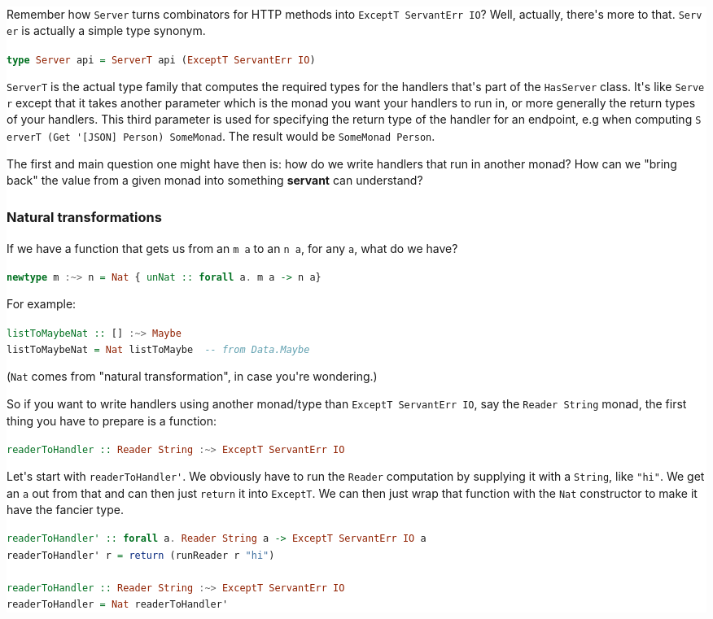 Remember how `Server` turns combinators for HTTP methods into `ExceptT
ServantErr IO`? Well, actually, there's more to that. `Server` is actually a
simple type synonym.

``` haskell ignore
type Server api = ServerT api (ExceptT ServantErr IO)
```

`ServerT` is the actual type family that computes the required types for the
handlers that's part of the `HasServer` class. It's like `Server` except that
it takes another parameter which is the monad you want your handlers to run in,
or more generally the return types of your handlers. This third parameter is
used for specifying the return type of the handler for an endpoint, e.g when
computing `ServerT (Get '[JSON] Person) SomeMonad`. The result would be
`SomeMonad Person`.

The first and main question one might have then is: how do we write handlers
that run in another monad? How can we "bring back" the value from a given monad
into something **servant** can understand?

### Natural transformations

If we have a function that gets us from an `m a` to an `n a`, for any `a`, what
do we have?

``` haskell ignore
newtype m :~> n = Nat { unNat :: forall a. m a -> n a}
```

For example:

``` haskell
listToMaybeNat :: [] :~> Maybe
listToMaybeNat = Nat listToMaybe  -- from Data.Maybe
```

(`Nat` comes from "natural transformation", in case you're wondering.)

So if you want to write handlers using another monad/type than `ExceptT
ServantErr IO`, say the `Reader String` monad, the first thing you have to
prepare is a function:

``` haskell ignore
readerToHandler :: Reader String :~> ExceptT ServantErr IO
```

Let's start with `readerToHandler'`. We obviously have to run the `Reader`
computation by supplying it with a `String`, like `"hi"`. We get an `a` out
from that and can then just `return` it into `ExceptT`. We can then just wrap
that function with the `Nat` constructor to make it have the fancier type.

``` haskell
readerToHandler' :: forall a. Reader String a -> ExceptT ServantErr IO a
readerToHandler' r = return (runReader r "hi")

readerToHandler :: Reader String :~> ExceptT ServantErr IO
readerToHandler = Nat readerToHandler'
```
